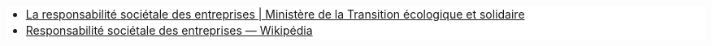 - [La responsabilité sociétale des entreprises | Ministère de la Transition écologique et solidaire](https://www.ecologique-solidaire.gouv.fr/responsabilite-societale-des-entreprises)
- [Responsabilité sociétale des entreprises — Wikipédia](https://fr.wikipedia.org/wiki/Responsabilit%C3%A9_soci%C3%A9tale_des_entreprises)
